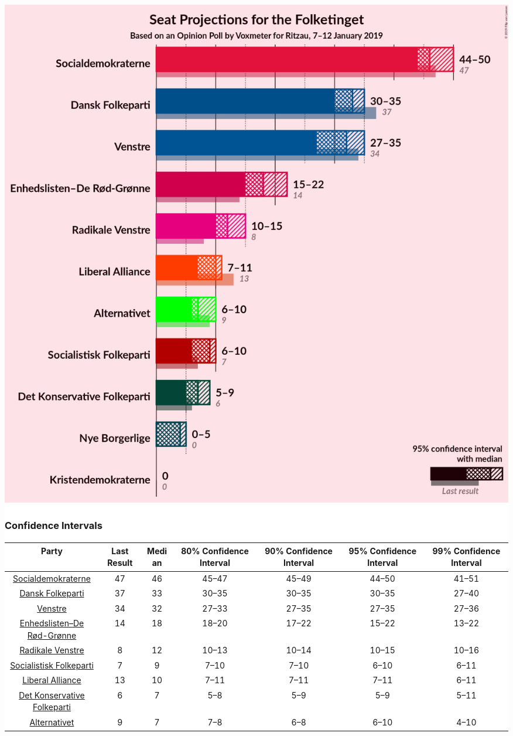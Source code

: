 ![Graph with seats not yet produced](2019-01-12-Voxmeter-seats.png "Seats")

### Confidence Intervals

| Party | Last Result | Median | 80% Confidence Interval | 90% Confidence Interval | 95% Confidence Interval | 99% Confidence Interval |
|:-----:|:-----------:|:------:|:-----------------------:|:-----------------------:|:-----------------------:|:-----------------------:|
| <a href="#socialdemokraterne">Socialdemokraterne</a> | 47 | 46 | 45–47 |45–49 |44–50 |41–51 |
| <a href="#dansk-folkeparti">Dansk Folkeparti</a> | 37 | 33 | 30–35 |30–35 |30–35 |27–40 |
| <a href="#venstre">Venstre</a> | 34 | 32 | 27–33 |27–35 |27–35 |27–36 |
| <a href="#enhedslisten–de-rød-grønne">Enhedslisten–De Rød-Grønne</a> | 14 | 18 | 18–20 |17–22 |15–22 |13–22 |
| <a href="#radikale-venstre">Radikale Venstre</a> | 8 | 12 | 10–13 |10–14 |10–15 |10–16 |
| <a href="#socialistisk-folkeparti">Socialistisk Folkeparti</a> | 7 | 9 | 7–10 |7–10 |6–10 |6–11 |
| <a href="#liberal-alliance">Liberal Alliance</a> | 13 | 10 | 7–11 |7–11 |7–11 |6–11 |
| <a href="#det-konservative-folkeparti">Det Konservative Folkeparti</a> | 6 | 7 | 5–8 |5–9 |5–9 |5–11 |
| <a href="#alternativet">Alternativet</a> | 9 | 7 | 7–8 |6–8 |6–10 |4–10 |